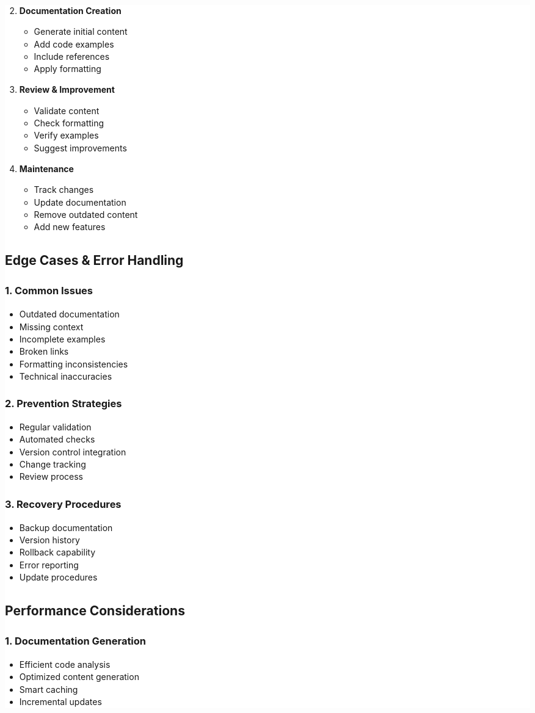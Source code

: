 2. **Documentation Creation**
   - Generate initial content
   - Add code examples
   - Include references
   - Apply formatting

3. **Review & Improvement**
   - Validate content
   - Check formatting
   - Verify examples
   - Suggest improvements

4. **Maintenance**
   - Track changes
   - Update documentation
   - Remove outdated content
   - Add new features

## Edge Cases & Error Handling

### 1. Common Issues
- Outdated documentation
- Missing context
- Incomplete examples
- Broken links
- Formatting inconsistencies
- Technical inaccuracies

### 2. Prevention Strategies
- Regular validation
- Automated checks
- Version control integration
- Change tracking
- Review process

### 3. Recovery Procedures
- Backup documentation
- Version history
- Rollback capability
- Error reporting
- Update procedures

## Performance Considerations

### 1. Documentation Generation
- Efficient code analysis
- Optimized content generation
- Smart caching
- Incremental updates
